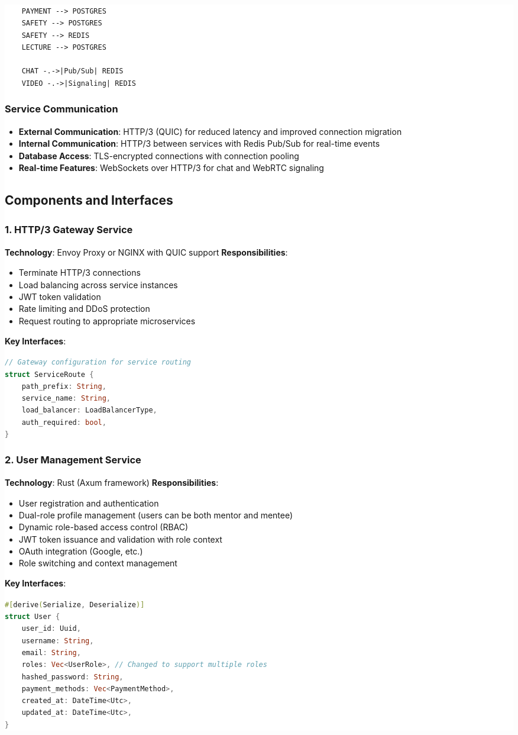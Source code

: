 ```mermaid
    PAYMENT --> POSTGRES
    SAFETY --> POSTGRES
    SAFETY --> REDIS
    LECTURE --> POSTGRES
    
    CHAT -.->|Pub/Sub| REDIS
    VIDEO -.->|Signaling| REDIS
```

### Service Communication

- **External Communication**: HTTP/3 (QUIC) for reduced latency and improved connection migration
- **Internal Communication**: HTTP/3 between services with Redis Pub/Sub for real-time events
- **Database Access**: TLS-encrypted connections with connection pooling
- **Real-time Features**: WebSockets over HTTP/3 for chat and WebRTC signaling

## Components and Interfaces

### 1. HTTP/3 Gateway Service

**Technology**: Envoy Proxy or NGINX with QUIC support
**Responsibilities**:
- Terminate HTTP/3 connections
- Load balancing across service instances
- JWT token validation
- Rate limiting and DDoS protection
- Request routing to appropriate microservices

**Key Interfaces**:
```rust
// Gateway configuration for service routing
struct ServiceRoute {
    path_prefix: String,
    service_name: String,
    load_balancer: LoadBalancerType,
    auth_required: bool,
}
```

### 2. User Management Service

**Technology**: Rust (Axum framework)
**Responsibilities**:
- User registration and authentication
- Dual-role profile management (users can be both mentor and mentee)
- Dynamic role-based access control (RBAC)
- JWT token issuance and validation with role context
- OAuth integration (Google, etc.)
- Role switching and context management

**Key Interfaces**:
```rust
#[derive(Serialize, Deserialize)]
struct User {
    user_id: Uuid,
    username: String,
    email: String,
    roles: Vec<UserRole>, // Changed to support multiple roles
    hashed_password: String,
    payment_methods: Vec<PaymentMethod>,
    created_at: DateTime<Utc>,
    updated_at: DateTime<Utc>,
}

```